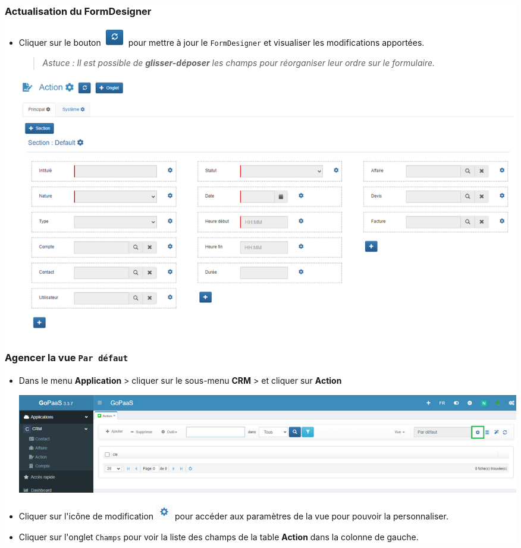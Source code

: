 ### Actualisation du FormDesigner
- Cliquer sur le bouton ![capture](images/image10.png) pour mettre à jour le `FormDesigner` et visualiser les modifications apportées.

    > *Astuce : Il est possible de **glisser-déposer** les champs pour réorganiser leur ordre sur le formulaire.*
    
    ![screenshot](images/image11.png)


### Agencer la vue `Par défaut`

* Dans le menu **Application** > cliquer sur le sous-menu **CRM** > et cliquer sur **Action**

    ![screenshot](images/image25.png)

* Cliquer sur l'icône de modification <img src="images/image26.png" width="28px" alt="capture"> pour accéder aux paramètres de la vue pour pouvoir la personnaliser.
* Cliquer sur l'onglet `Champs` pour voir la liste des champs de la table **Action** dans la colonne de gauche.
